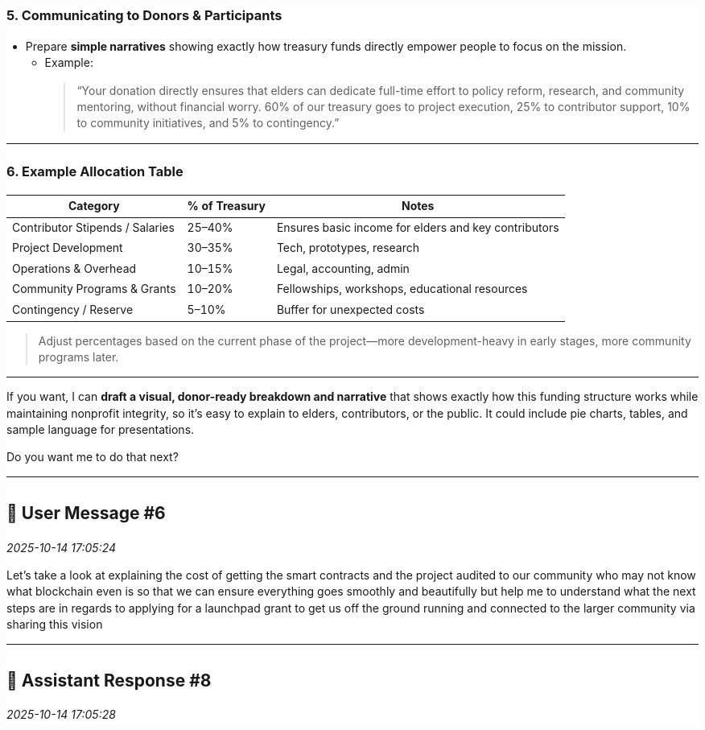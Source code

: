 
### **5. Communicating to Donors & Participants**
- Prepare **simple narratives** showing exactly how treasury funds directly empower people to focus on the mission.  
  - Example:  
    > “Your donation directly ensures that elders can dedicate full-time effort to policy reform, research, and community mentoring, without financial worry. 60% of our treasury goes to project execution, 25% to contributor support, 10% to community initiatives, and 5% to contingency.”

---

### **6. Example Allocation Table**

| Category | % of Treasury | Notes |
|----------|---------------|-------|
| Contributor Stipends / Salaries | 25–40% | Ensures basic income for elders and key contributors |
| Project Development | 30–35% | Tech, prototypes, research |
| Operations & Overhead | 10–15% | Legal, accounting, admin |
| Community Programs & Grants | 10–20% | Fellowships, workshops, educational resources |
| Contingency / Reserve | 5–10% | Buffer for unexpected costs |

> Adjust percentages based on the current phase of the project—more development-heavy in early stages, more community programs later.

---

If you want, I can **draft a visual, donor-ready breakdown and narrative** that shows exactly how this funding structure works while maintaining nonprofit integrity, so it’s easy to explain to elders, contributors, or the public. It could include pie charts, tables, and sample language for presentations.  

Do you want me to do that next?

---

## 👤 User Message #6

*2025-10-14 17:05:24*

Let’s take a look at explaining the cost of getting the smart contracts and the project audited to our community who may not know what blockchain even is so that we can ensure everything goes smoothly and beautifully but help me to understand what the next steps are in regards to applying for a launchpad grant to get us off the ground running and connected to the larger community via sharing this vision

---

## 🤖 Assistant Response #8

*2025-10-14 17:05:28*
